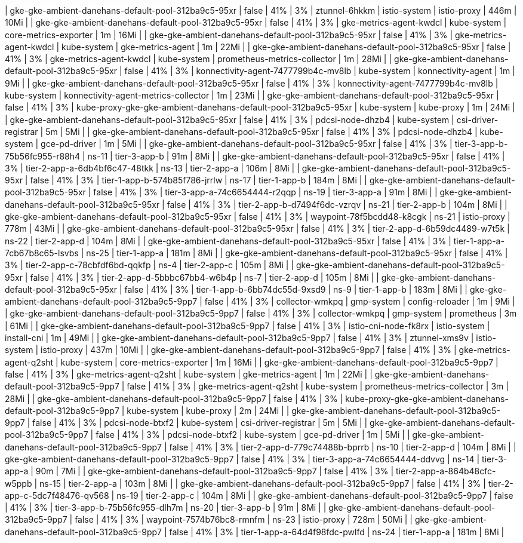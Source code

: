 | gke-gke-ambient-danehans-default-pool-312ba9c5-95xr | false | 41% | 3% | ztunnel-6hkkm | istio-system | istio-proxy | 446m | 10Mi |
| gke-gke-ambient-danehans-default-pool-312ba9c5-95xr | false | 41% | 3% | gke-metrics-agent-kwdcl | kube-system | core-metrics-exporter | 1m | 16Mi |
| gke-gke-ambient-danehans-default-pool-312ba9c5-95xr | false | 41% | 3% | gke-metrics-agent-kwdcl | kube-system | gke-metrics-agent | 1m | 22Mi |
| gke-gke-ambient-danehans-default-pool-312ba9c5-95xr | false | 41% | 3% | gke-metrics-agent-kwdcl | kube-system | prometheus-metrics-collector | 1m | 28Mi |
| gke-gke-ambient-danehans-default-pool-312ba9c5-95xr | false | 41% | 3% | konnectivity-agent-7477799b4c-mv8lb | kube-system | konnectivity-agent | 1m | 9Mi |
| gke-gke-ambient-danehans-default-pool-312ba9c5-95xr | false | 41% | 3% | konnectivity-agent-7477799b4c-mv8lb | kube-system | konnectivity-agent-metrics-collector | 1m | 23Mi |
| gke-gke-ambient-danehans-default-pool-312ba9c5-95xr | false | 41% | 3% | kube-proxy-gke-gke-ambient-danehans-default-pool-312ba9c5-95xr | kube-system | kube-proxy | 1m | 24Mi |
| gke-gke-ambient-danehans-default-pool-312ba9c5-95xr | false | 41% | 3% | pdcsi-node-dhzb4 | kube-system | csi-driver-registrar | 5m | 5Mi |
| gke-gke-ambient-danehans-default-pool-312ba9c5-95xr | false | 41% | 3% | pdcsi-node-dhzb4 | kube-system | gce-pd-driver | 1m | 5Mi |
| gke-gke-ambient-danehans-default-pool-312ba9c5-95xr | false | 41% | 3% | tier-3-app-b-75b56fc955-r88h4 | ns-11 | tier-3-app-b | 91m | 8Mi |
| gke-gke-ambient-danehans-default-pool-312ba9c5-95xr | false | 41% | 3% | tier-2-app-a-6db4bf6c47-48tkk | ns-13 | tier-2-app-a | 106m | 8Mi |
| gke-gke-ambient-danehans-default-pool-312ba9c5-95xr | false | 41% | 3% | tier-1-app-b-574b85f786-jrrlw | ns-17 | tier-1-app-b | 184m | 8Mi |
| gke-gke-ambient-danehans-default-pool-312ba9c5-95xr | false | 41% | 3% | tier-3-app-a-74c6654444-r2qqp | ns-19 | tier-3-app-a | 91m | 8Mi |
| gke-gke-ambient-danehans-default-pool-312ba9c5-95xr | false | 41% | 3% | tier-2-app-b-d7494f6dc-vzrqv | ns-21 | tier-2-app-b | 104m | 8Mi |
| gke-gke-ambient-danehans-default-pool-312ba9c5-95xr | false | 41% | 3% | waypoint-78f5bcdd48-k8cgk | ns-21 | istio-proxy | 778m | 43Mi |
| gke-gke-ambient-danehans-default-pool-312ba9c5-95xr | false | 41% | 3% | tier-2-app-d-6b59dc4489-w7t5k | ns-22 | tier-2-app-d | 104m | 8Mi |
| gke-gke-ambient-danehans-default-pool-312ba9c5-95xr | false | 41% | 3% | tier-1-app-a-7cb67b8c65-lsvbs | ns-25 | tier-1-app-a | 181m | 8Mi |
| gke-gke-ambient-danehans-default-pool-312ba9c5-95xr | false | 41% | 3% | tier-2-app-c-78cbfdf6bd-qqkfp | ns-4 | tier-2-app-c | 105m | 8Mi |
| gke-gke-ambient-danehans-default-pool-312ba9c5-95xr | false | 41% | 3% | tier-2-app-d-5bbbc67bb4-w6b4p | ns-7 | tier-2-app-d | 105m | 8Mi |
| gke-gke-ambient-danehans-default-pool-312ba9c5-95xr | false | 41% | 3% | tier-1-app-b-6bb74dc55d-9xsd9 | ns-9 | tier-1-app-b | 183m | 8Mi |
| gke-gke-ambient-danehans-default-pool-312ba9c5-9pp7 | false | 41% | 3% | collector-wmkpq | gmp-system | config-reloader | 1m | 9Mi |
| gke-gke-ambient-danehans-default-pool-312ba9c5-9pp7 | false | 41% | 3% | collector-wmkpq | gmp-system | prometheus | 3m | 61Mi |
| gke-gke-ambient-danehans-default-pool-312ba9c5-9pp7 | false | 41% | 3% | istio-cni-node-fk8rx | istio-system | install-cni | 1m | 49Mi |
| gke-gke-ambient-danehans-default-pool-312ba9c5-9pp7 | false | 41% | 3% | ztunnel-xms9v | istio-system | istio-proxy | 437m | 10Mi |
| gke-gke-ambient-danehans-default-pool-312ba9c5-9pp7 | false | 41% | 3% | gke-metrics-agent-q2sht | kube-system | core-metrics-exporter | 1m | 16Mi |
| gke-gke-ambient-danehans-default-pool-312ba9c5-9pp7 | false | 41% | 3% | gke-metrics-agent-q2sht | kube-system | gke-metrics-agent | 1m | 22Mi |
| gke-gke-ambient-danehans-default-pool-312ba9c5-9pp7 | false | 41% | 3% | gke-metrics-agent-q2sht | kube-system | prometheus-metrics-collector | 3m | 28Mi |
| gke-gke-ambient-danehans-default-pool-312ba9c5-9pp7 | false | 41% | 3% | kube-proxy-gke-gke-ambient-danehans-default-pool-312ba9c5-9pp7 | kube-system | kube-proxy | 2m | 24Mi |
| gke-gke-ambient-danehans-default-pool-312ba9c5-9pp7 | false | 41% | 3% | pdcsi-node-btxf2 | kube-system | csi-driver-registrar | 5m | 5Mi |
| gke-gke-ambient-danehans-default-pool-312ba9c5-9pp7 | false | 41% | 3% | pdcsi-node-btxf2 | kube-system | gce-pd-driver | 1m | 5Mi |
| gke-gke-ambient-danehans-default-pool-312ba9c5-9pp7 | false | 41% | 3% | tier-2-app-d-779c74488b-bprrb | ns-10 | tier-2-app-d | 104m | 8Mi |
| gke-gke-ambient-danehans-default-pool-312ba9c5-9pp7 | false | 41% | 3% | tier-3-app-a-74c6654444-ddvvg | ns-14 | tier-3-app-a | 90m | 7Mi |
| gke-gke-ambient-danehans-default-pool-312ba9c5-9pp7 | false | 41% | 3% | tier-2-app-a-864b48cfc-w5ppb | ns-15 | tier-2-app-a | 103m | 8Mi |
| gke-gke-ambient-danehans-default-pool-312ba9c5-9pp7 | false | 41% | 3% | tier-2-app-c-5dc7f48476-qv568 | ns-19 | tier-2-app-c | 104m | 8Mi |
| gke-gke-ambient-danehans-default-pool-312ba9c5-9pp7 | false | 41% | 3% | tier-3-app-b-75b56fc955-dlh7m | ns-20 | tier-3-app-b | 91m | 8Mi |
| gke-gke-ambient-danehans-default-pool-312ba9c5-9pp7 | false | 41% | 3% | waypoint-7574b76bc8-rmnfm | ns-23 | istio-proxy | 728m | 50Mi |
| gke-gke-ambient-danehans-default-pool-312ba9c5-9pp7 | false | 41% | 3% | tier-1-app-a-64d4f98fdc-pwlfd | ns-24 | tier-1-app-a | 181m | 8Mi |